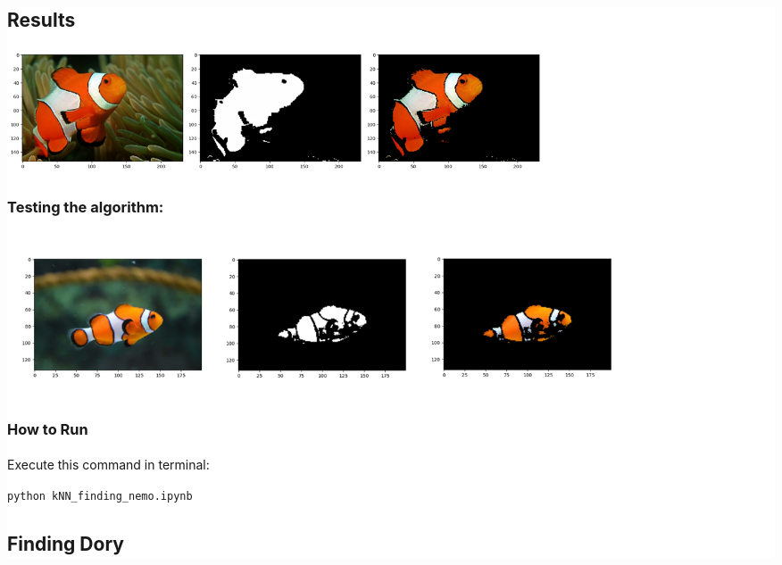## Results


<img src="Finding Nemo\output\1.png" width="600">

### Testing the algorithm:
<img src="Finding Nemo\output\2.png" width="700">

### How to Run
Execute this command in terminal:
```
python kNN_finding_nemo.ipynb
```

## Finding Dory